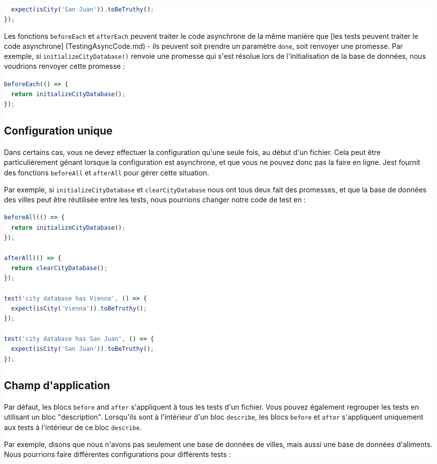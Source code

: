 ```js
  expect(isCity('San Juan')).toBeTruthy();
});
```

Les fonctions `beforeEach` et `afterEach` peuvent traiter le code asynchrone de la même manière que [les tests peuvent traiter le code asynchrone] (TestingAsyncCode.md) - ils peuvent soit prendre un paramètre `done`, soit renvoyer une promesse. Par exemple, si `initializeCityDatabase()` renvoie une promesse qui s'est résolue lors de l'initialisation de la base de données, nous voudrions renvoyer cette promesse :

```js
beforeEach(() => {
  return initializeCityDatabase();
});
```

## Configuration unique

Dans certains cas, vous ne devez effectuer la configuration qu'une seule fois, au début d'un fichier. Cela peut être particulièrement gênant lorsque la configuration est asynchrone, et que vous ne pouvez donc pas la faire en ligne. Jest fournit des fonctions `beforeAll` et `afterAll` pour gérer cette situation.

Par exemple, si `initializeCityDatabase` et `clearCityDatabase` nous ont tous deux fait des promesses, et que la base de données des villes peut être réutilisée entre les tests, nous pourrions changer notre code de test en :

```js
beforeAll(() => {
  return initializeCityDatabase();
});

afterAll(() => {
  return clearCityDatabase();
});

test('city database has Vienna', () => {
  expect(isCity('Vienna')).toBeTruthy();
});

test('city database has San Juan', () => {
  expect(isCity('San Juan')).toBeTruthy();
});
```

## Champ d'application

Par défaut, les blocs `before` and `after` s'appliquent à tous les tests d'un fichier. Vous pouvez également regrouper les tests en utilisant un bloc "description". Lorsqu'ils sont à l'intérieur d'un bloc `describe`, les blocs `before` et `after` s'appliquent uniquement aux tests à l'intérieur de ce bloc `describe`.

Par exemple, disons que nous n'avons pas seulement une base de données de villes, mais aussi une base de données d'aliments. Nous pourrions faire différentes configurations pour différents tests :
